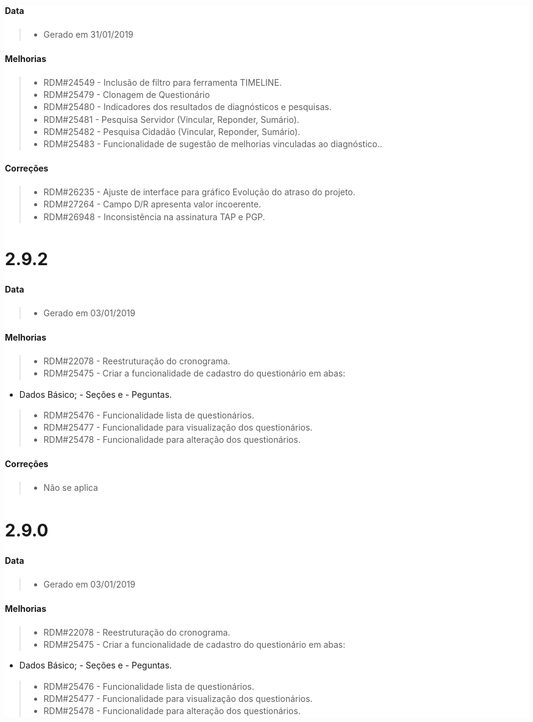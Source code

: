 #### Data

> * Gerado em 31/01/2019

#### Melhorias
> * RDM#24549 - Inclusão de filtro para ferramenta TIMELINE.
> * RDM#25479 - Clonagem de Questionário
> * RDM#25480 - Indicadores dos resultados de diagnósticos e pesquisas.
> * RDM#25481 - Pesquisa Servidor (Vincular, Reponder, Sumário).
> * RDM#25482 - Pesquisa Cidadão (Vincular, Reponder, Sumário).
> * RDM#25483 - Funcionalidade de sugestão de melhorias vinculadas ao diagnóstico..


#### Correções

> * RDM#26235 - Ajuste de interface para gráfico Evolução do atraso do projeto.
> * RDM#27264 - Campo D/R apresenta valor incoerente.
> * RDM#26948 - Inconsistência na assinatura TAP e PGP.


# 2.9.2

#### Data

> * Gerado em 03/01/2019

#### Melhorias
> * RDM#22078 - Reestruturação do cronograma.
> * RDM#25475 - Criar a funcionalidade de cadastro do questionário em abas:
- Dados Básico; - Seções e - Peguntas.
> * RDM#25476 - Funcionalidade lista de questionários.
> * RDM#25477 - Funcionalidade para visualização dos questionários.
> * RDM#25478 - Funcionalidade para alteração dos questionários.

#### Correções

> * Não se aplica


# 2.9.0

#### Data

> * Gerado em 03/01/2019

#### Melhorias
> * RDM#22078 - Reestruturação do cronograma.
> * RDM#25475 - Criar a funcionalidade de cadastro do questionário em abas:
- Dados Básico; - Seções e - Peguntas.
> * RDM#25476 - Funcionalidade lista de questionários.
> * RDM#25477 - Funcionalidade para visualização dos questionários.
> * RDM#25478 - Funcionalidade para alteração dos questionários.

